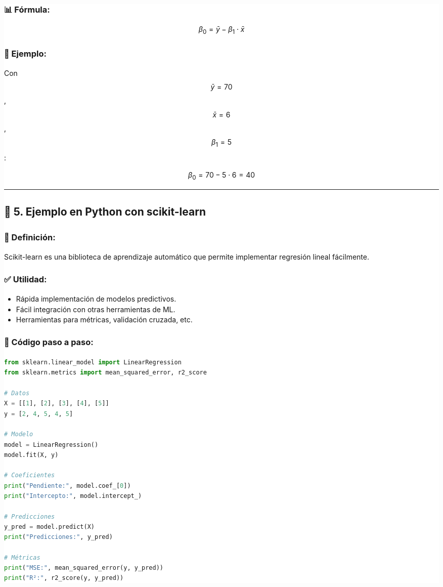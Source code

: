 ### 📊 Fórmula:
$$
\beta_0 = \bar{y} - \beta_1 \cdot \bar{x}
$$

### 📌 Ejemplo:
Con $$ \bar{y} = 70 $$, $$ \bar{x} = 6 $$, $$ \beta_1 = 5 $$:

$$
\beta_0 = 70 - 5 \cdot 6 = 40
$$

---

## 🐍 5. **Ejemplo en Python con scikit-learn**

### 🔹 Definición:
Scikit-learn es una biblioteca de aprendizaje automático que permite implementar regresión lineal fácilmente.

### ✅ Utilidad:
- Rápida implementación de modelos predictivos.
- Fácil integración con otras herramientas de ML.
- Herramientas para métricas, validación cruzada, etc.

### 🧠 Código paso a paso:

```PYTHON
from sklearn.linear_model import LinearRegression
from sklearn.metrics import mean_squared_error, r2_score

# Datos
X = [[1], [2], [3], [4], [5]]
y = [2, 4, 5, 4, 5]

# Modelo
model = LinearRegression()
model.fit(X, y)

# Coeficientes
print("Pendiente:", model.coef_[0])
print("Intercepto:", model.intercept_)

# Predicciones
y_pred = model.predict(X)
print("Predicciones:", y_pred)

# Métricas
print("MSE:", mean_squared_error(y, y_pred))
print("R²:", r2_score(y, y_pred))

```
